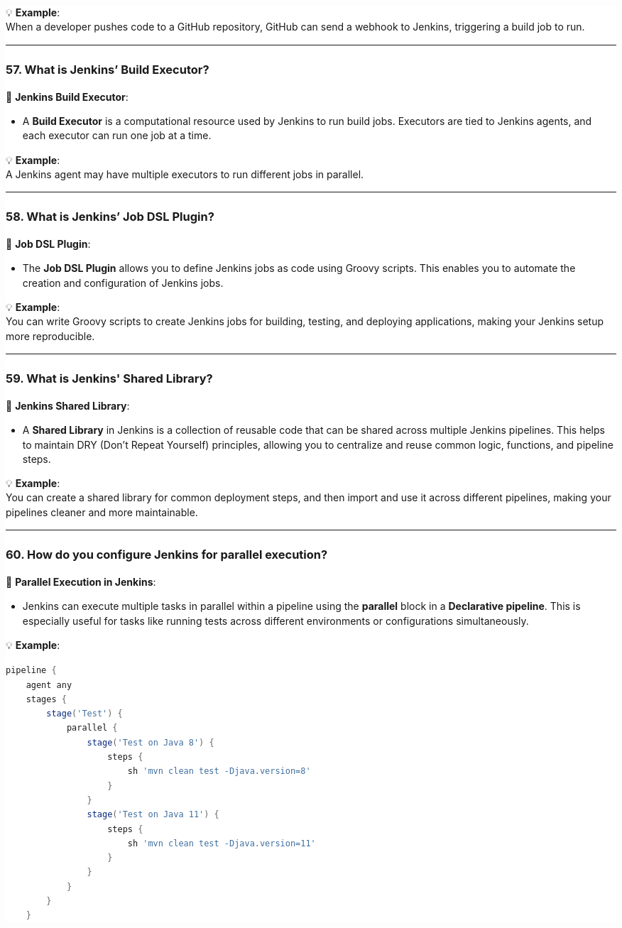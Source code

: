 💡 **Example**:  
When a developer pushes code to a GitHub repository, GitHub can send a webhook to Jenkins, triggering a build job to run.

---

### **57. What is Jenkins’ Build Executor?**  
🔹 **Jenkins Build Executor**:  
- A **Build Executor** is a computational resource used by Jenkins to run build jobs. Executors are tied to Jenkins agents, and each executor can run one job at a time.

💡 **Example**:  
A Jenkins agent may have multiple executors to run different jobs in parallel.

---

### **58. What is Jenkins’ Job DSL Plugin?**  
🔹 **Job DSL Plugin**:  
- The **Job DSL Plugin** allows you to define Jenkins jobs as code using Groovy scripts. This enables you to automate the creation and configuration of Jenkins jobs.

💡 **Example**:  
You can write Groovy scripts to create Jenkins jobs for building, testing, and deploying applications, making your Jenkins setup more reproducible.

---

### **59. What is Jenkins' Shared Library?**  
🔹 **Jenkins Shared Library**:  
- A **Shared Library** in Jenkins is a collection of reusable code that can be shared across multiple Jenkins pipelines. This helps to maintain DRY (Don’t Repeat Yourself) principles, allowing you to centralize and reuse common logic, functions, and pipeline steps.

💡 **Example**:  
You can create a shared library for common deployment steps, and then import and use it across different pipelines, making your pipelines cleaner and more maintainable.

---

### **60. How do you configure Jenkins for parallel execution?**  
🔹 **Parallel Execution in Jenkins**:  
- Jenkins can execute multiple tasks in parallel within a pipeline using the **parallel** block in a **Declarative pipeline**. This is especially useful for tasks like running tests across different environments or configurations simultaneously.

💡 **Example**:  
```groovy
pipeline {
    agent any
    stages {
        stage('Test') {
            parallel {
                stage('Test on Java 8') {
                    steps {
                        sh 'mvn clean test -Djava.version=8'
                    }
                }
                stage('Test on Java 11') {
                    steps {
                        sh 'mvn clean test -Djava.version=11'
                    }
                }
            }
        }
    }
```